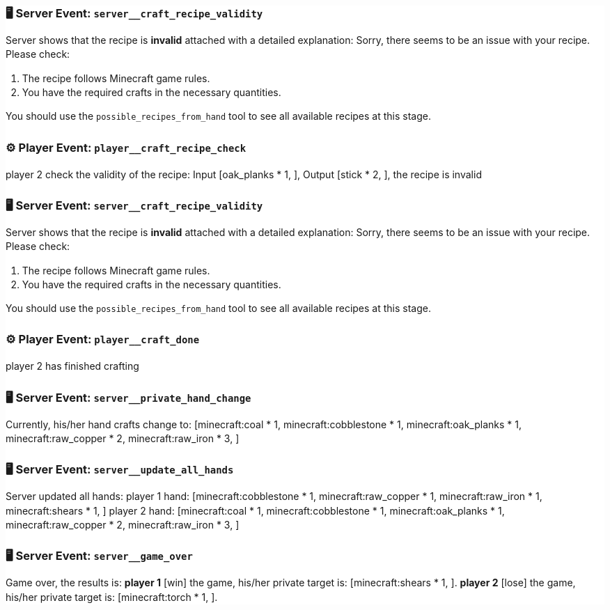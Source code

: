 
### 🖥 Server Event: `server__craft_recipe_validity`
Server shows that the recipe is **invalid** attached with a detailed explanation:
Sorry, there seems to be an issue with your recipe. Please check:
1. The recipe follows Minecraft game rules.
2. You have the required crafts in the necessary quantities.

You should use the `possible_recipes_from_hand` tool to see all available recipes at this stage.


### ⚙️ Player Event: `player__craft_recipe_check`
player 2 check the validity of the recipe: Input [oak_planks * 1, ], Output [stick * 2, ], the recipe is invalid


### 🖥 Server Event: `server__craft_recipe_validity`
Server shows that the recipe is **invalid** attached with a detailed explanation:
Sorry, there seems to be an issue with your recipe. Please check:
1. The recipe follows Minecraft game rules.
2. You have the required crafts in the necessary quantities.

You should use the `possible_recipes_from_hand` tool to see all available recipes at this stage.


### ⚙️ Player Event: `player__craft_done`
player 2 has finished crafting


### 🖥 Server Event: `server__private_hand_change`
Currently, his/her hand crafts change to: [minecraft:coal * 1, minecraft:cobblestone * 1, minecraft:oak_planks * 1, minecraft:raw_copper * 2, minecraft:raw_iron * 3, ]


### 🖥 Server Event: `server__update_all_hands`
Server updated all hands:
player 1 hand: [minecraft:cobblestone * 1, minecraft:raw_copper * 1, minecraft:raw_iron * 1, minecraft:shears * 1, ]
player 2 hand: [minecraft:coal * 1, minecraft:cobblestone * 1, minecraft:oak_planks * 1, minecraft:raw_copper * 2, minecraft:raw_iron * 3, ]


### 🖥 Server Event: `server__game_over`
Game over, the results is: 
**player 1** [win] the game, his/her private target is: [minecraft:shears * 1, ]. 
**player 2** [lose] the game, his/her private target is: [minecraft:torch * 1, ].
